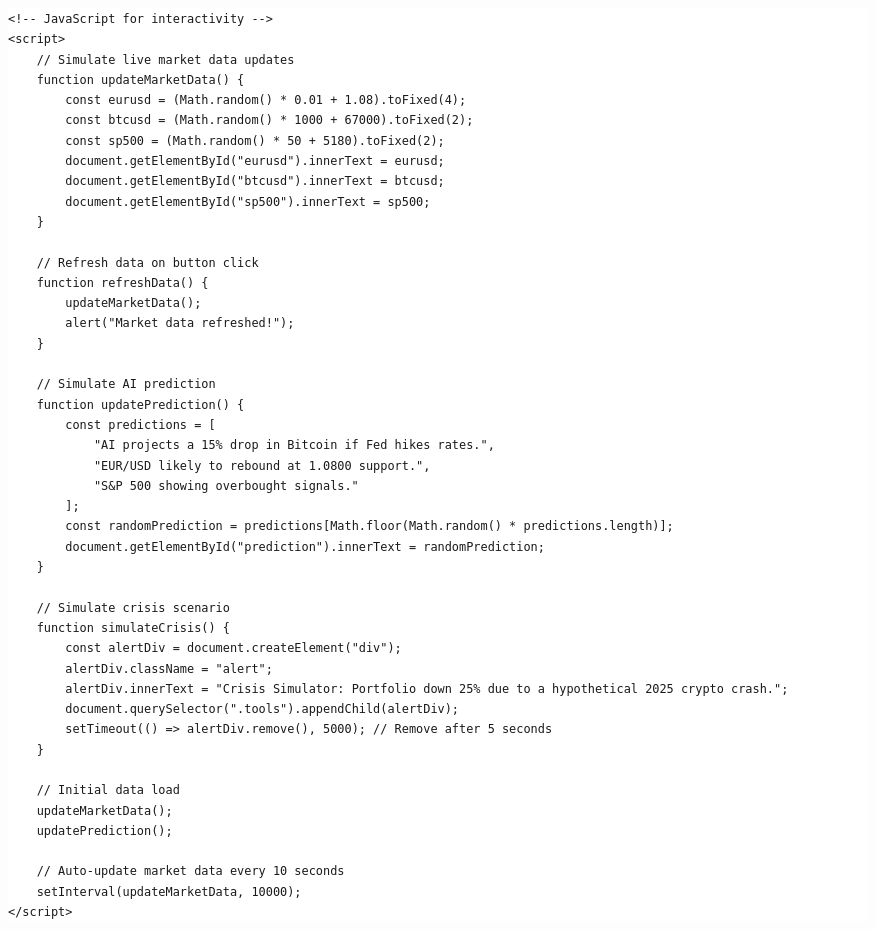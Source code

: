     <!-- JavaScript for interactivity -->
    <script>
        // Simulate live market data updates
        function updateMarketData() {
            const eurusd = (Math.random() * 0.01 + 1.08).toFixed(4);
            const btcusd = (Math.random() * 1000 + 67000).toFixed(2);
            const sp500 = (Math.random() * 50 + 5180).toFixed(2);
            document.getElementById("eurusd").innerText = eurusd;
            document.getElementById("btcusd").innerText = btcusd;
            document.getElementById("sp500").innerText = sp500;
        }

        // Refresh data on button click
        function refreshData() {
            updateMarketData();
            alert("Market data refreshed!");
        }

        // Simulate AI prediction
        function updatePrediction() {
            const predictions = [
                "AI projects a 15% drop in Bitcoin if Fed hikes rates.",
                "EUR/USD likely to rebound at 1.0800 support.",
                "S&P 500 showing overbought signals."
            ];
            const randomPrediction = predictions[Math.floor(Math.random() * predictions.length)];
            document.getElementById("prediction").innerText = randomPrediction;
        }

        // Simulate crisis scenario
        function simulateCrisis() {
            const alertDiv = document.createElement("div");
            alertDiv.className = "alert";
            alertDiv.innerText = "Crisis Simulator: Portfolio down 25% due to a hypothetical 2025 crypto crash.";
            document.querySelector(".tools").appendChild(alertDiv);
            setTimeout(() => alertDiv.remove(), 5000); // Remove after 5 seconds
        }

        // Initial data load
        updateMarketData();
        updatePrediction();

        // Auto-update market data every 10 seconds
        setInterval(updateMarketData, 10000);
    </script>
</body>
</html>
